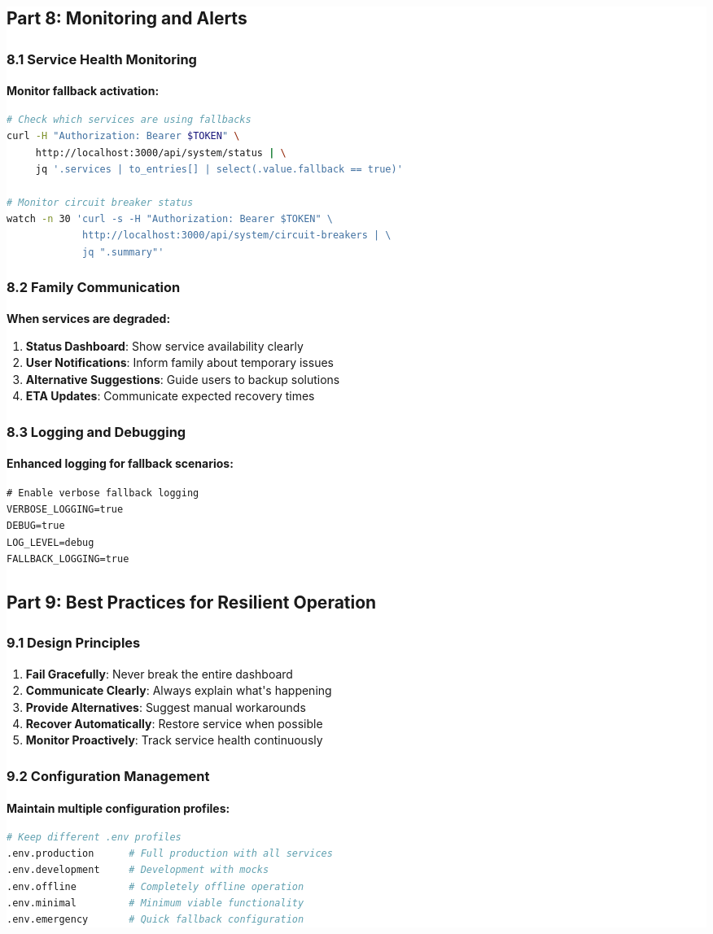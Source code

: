 ## Part 8: Monitoring and Alerts

### 8.1 Service Health Monitoring

**Monitor fallback activation:**
```bash
# Check which services are using fallbacks
curl -H "Authorization: Bearer $TOKEN" \
     http://localhost:3000/api/system/status | \
     jq '.services | to_entries[] | select(.value.fallback == true)'

# Monitor circuit breaker status
watch -n 30 'curl -s -H "Authorization: Bearer $TOKEN" \
             http://localhost:3000/api/system/circuit-breakers | \
             jq ".summary"'
```

### 8.2 Family Communication

**When services are degraded:**
1. **Status Dashboard**: Show service availability clearly
2. **User Notifications**: Inform family about temporary issues
3. **Alternative Suggestions**: Guide users to backup solutions
4. **ETA Updates**: Communicate expected recovery times

### 8.3 Logging and Debugging

**Enhanced logging for fallback scenarios:**
```env
# Enable verbose fallback logging
VERBOSE_LOGGING=true
DEBUG=true
LOG_LEVEL=debug
FALLBACK_LOGGING=true
```

## Part 9: Best Practices for Resilient Operation

### 9.1 Design Principles

1. **Fail Gracefully**: Never break the entire dashboard
2. **Communicate Clearly**: Always explain what's happening
3. **Provide Alternatives**: Suggest manual workarounds
4. **Recover Automatically**: Restore service when possible
5. **Monitor Proactively**: Track service health continuously

### 9.2 Configuration Management

**Maintain multiple configuration profiles:**
```bash
# Keep different .env profiles
.env.production      # Full production with all services
.env.development     # Development with mocks
.env.offline         # Completely offline operation
.env.minimal         # Minimum viable functionality
.env.emergency       # Quick fallback configuration
```
